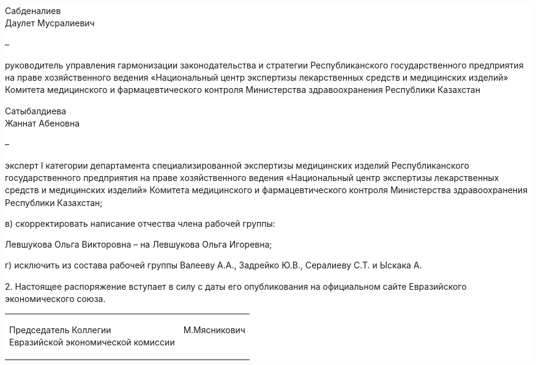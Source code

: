 <tr>
<td><p>Сабденалиев<br>Даулет Мусралиевич</p></td>
<td><p>–</p></td>
<td><p>руководитель управления гармонизации законодательства и стратегии Республиканского государственного предприятия на праве хозяйственного ведения «Национальный центр экспертизы лекарственных средств и медицинских изделий» Комитета медицинского и фармацевтического контроля Министерства здравоохранения Республики Казахстан</p></td>
</tr>
<tr>
<td><p>Сатыбалдиева<br>Жаннат Абеновна</p></td>
<td><p>–</p></td>
<td><p>эксперт I категории департамента специализированной экспертизы медицинских изделий Республиканского государственного предприятия на праве хозяйственного ведения «Национальный центр экспертизы лекарственных средств и медицинских изделий» Комитета медицинского и фармацевтического контроля Министерства здравоохранения Республики Казахстан;</p></td>
</tr>
</table>
<p></p>
<p>в) скорректировать написание отчества члена рабочей группы:</p>
<p>Левшукова Ольга Викторовна – на Левшукова Ольга Игоревна;</p>
<p>г) исключить из состава рабочей группы Валееву А.А., Задрейко Ю.В., Сералиеву С.Т. и Ыскака А.</p>
<p>2. Настоящее распоряжение вступает в силу с даты его опубликования на официальном сайте Евразийского экономического союза.</p>
<p></p>
<table><tr>
<td><p>Председатель Коллегии<br>Евразийской экономической комиссии</p></td>
<td><p>М.Мясникович</p></td>
</tr></table>
<p></p>